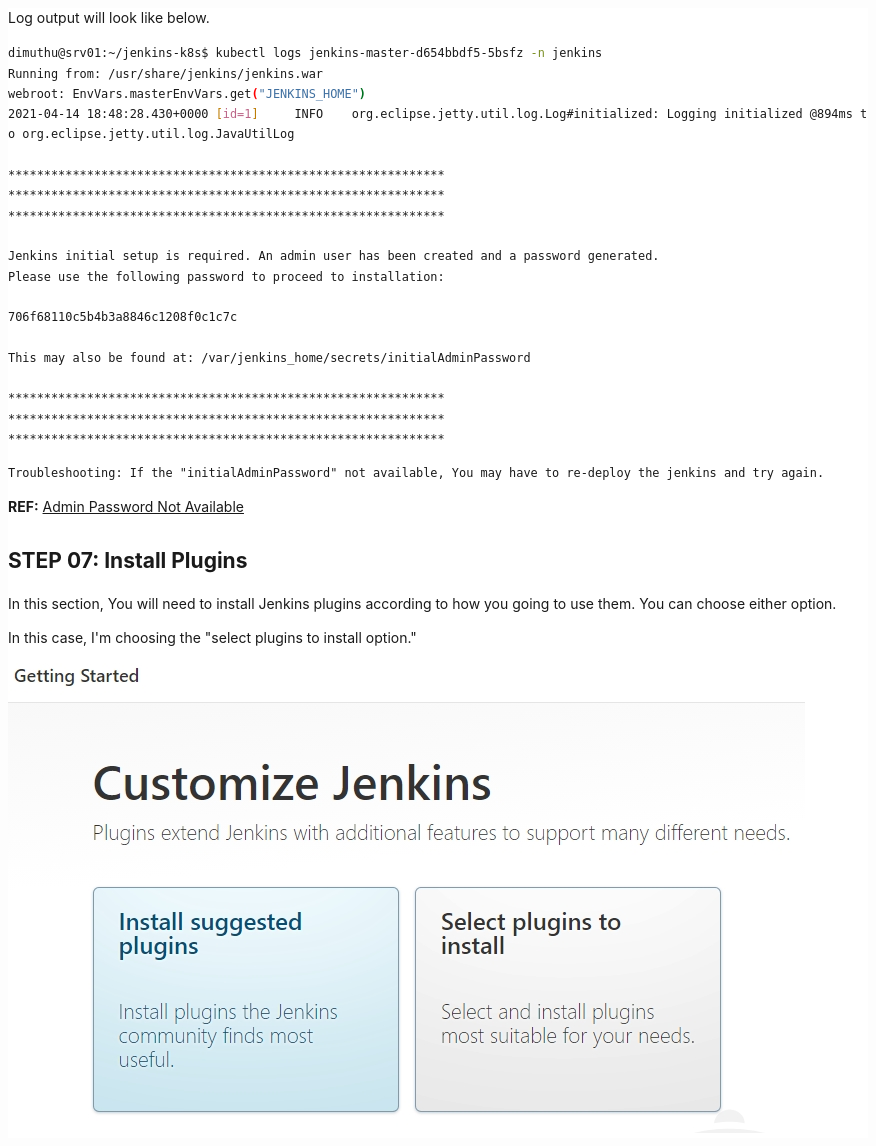 Log output will look like below.

```bash
dimuthu@srv01:~/jenkins-k8s$ kubectl logs jenkins-master-d654bbdf5-5bsfz -n jenkins
Running from: /usr/share/jenkins/jenkins.war
webroot: EnvVars.masterEnvVars.get("JENKINS_HOME")
2021-04-14 18:48:28.430+0000 [id=1]     INFO    org.eclipse.jetty.util.log.Log#initialized: Logging initialized @894ms to org.eclipse.jetty.util.log.JavaUtilLog

*************************************************************
*************************************************************
*************************************************************

Jenkins initial setup is required. An admin user has been created and a password generated.
Please use the following password to proceed to installation:

706f68110c5b4b3a8846c1208f0c1c7c

This may also be found at: /var/jenkins_home/secrets/initialAdminPassword

*************************************************************
*************************************************************
*************************************************************
```

`Troubleshooting: If the "initialAdminPassword" not available, You may have to re-deploy the jenkins and try again.`

**REF:** <a href="https://stackoverflow.com/questions/48611411/initialadminpassword-file-is-not-created-in-jenkins-folder-in-windows-10-os" target="_blank">Admin Password Not Available</a>


## STEP 07: Install Plugins

In this section, You will need to install Jenkins plugins according to how you going to use them. You can choose either option. 

In this case, I'm choosing the "select plugins to install option."

<img src="/assets/img/post-imgs/jenkins-k8s-deploy/jenkins-on-kubernetes-7.jpg" width="auto" width="100%">
